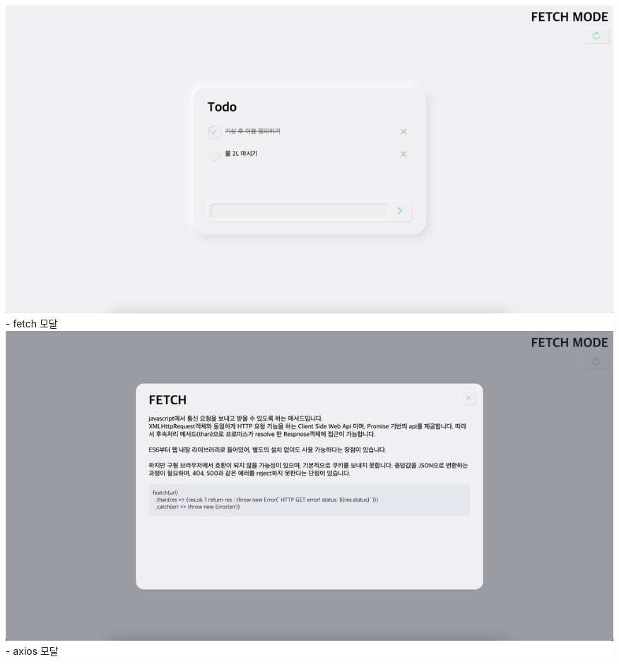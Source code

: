   <img src="https://github.com/leemyou/todo-list-with-vanilla-js/blob/main/src/assets/images/preview-2.png" alt="체크화면" width="100%"/>
- fetch 모달
  <img src="https://github.com/leemyou/todo-list-with-vanilla-js/blob/main/src/assets/images/preview-3.png" alt="fetch 모달" width="100%"/>
- axios 모달